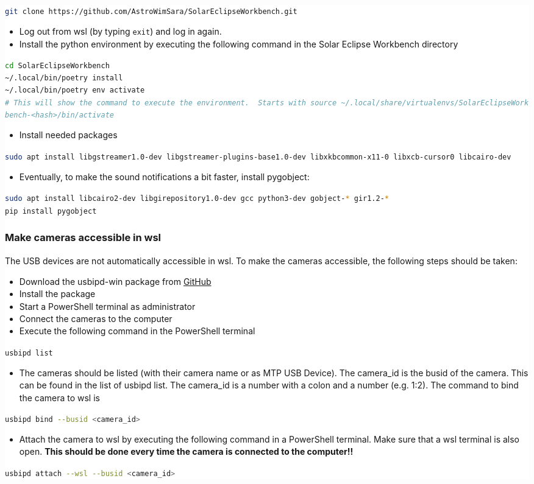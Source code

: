 ```bash
git clone https://github.com/AstroWimSara/SolarEclipseWorkbench.git
```

- Log out from wsl (by typing `exit`) and log in again.
- Install the python environment by executing the following command in the Solar Eclipse Workbench directory

```bash
cd SolarEclipseWorkbench
~/.local/bin/poetry install
~/.local/bin/poetry env activate
# This will show the command to execute the environment.  Starts with source ~/.local/share/virtualenvs/SolarEclipseWorkbench-<hash>/bin/activate
```

- Install needed packages

```bash
sudo apt install libgstreamer1.0-dev libgstreamer-plugins-base1.0-dev libxkbcommon-x11-0 libxcb-cursor0 libcairo-dev
```

- Eventually, to make the sound notifications a bit faster, install pygobject:

```bash
sudo apt install libcairo2-dev libgirepository1.0-dev gcc python3-dev gobject-* gir1.2-*
pip install pygobject
```

### Make cameras accessible in wsl

The USB devices are not automatically accessible in wsl.  To make the cameras accessible, the following steps should be taken:
- Download the usbipd-win package from [GitHub](https://github.com/dorssel/usbipd-win/releases)
- Install the package
- Start a PowerShell terminal as administrator
- Connect the cameras to the computer
- Execute the following command in the PowerShell terminal

```bash
usbipd list
```

- The cameras should be listed (with their camera name or as MTP USB Device).  The camera_id is the busid of the camera.  This can be found in the list of usbipd list.  The camera_id is a number with a colon and a number (e.g. 1:2).  The command to bind the camera to wsl is

```bash
usbipd bind --busid <camera_id>
```

- Attach the camera to wsl by executing the following command in a PowerShell terminal.  Make sure that a wsl terminal is also open. **This should be done every time the camera is connected to the computer!!**

```bash
usbipd attach --wsl --busid <camera_id>
```
